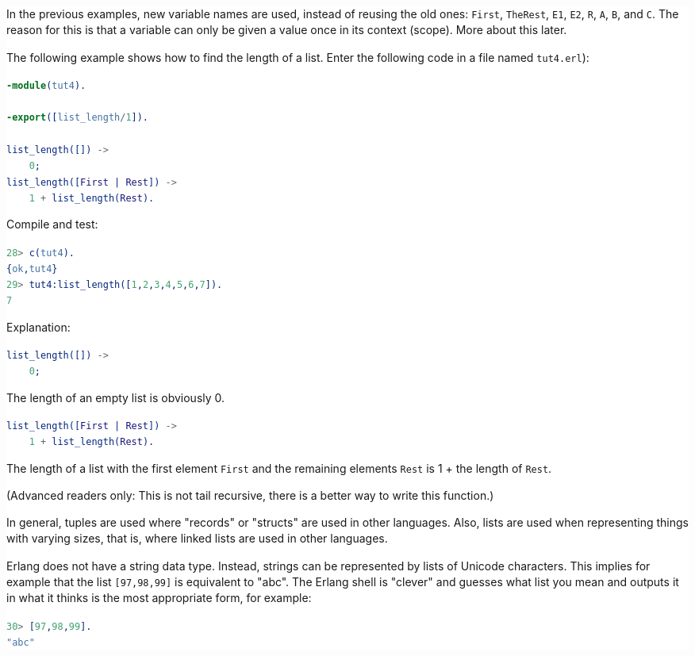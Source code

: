 In the previous examples, new variable names are used, instead of reusing the
old ones: `First`, `TheRest`, `E1`, `E2`, `R`, `A`, `B`, and `C`. The reason for
this is that a variable can only be given a value once in its context (scope).
More about this later.

The following example shows how to find the length of a list. Enter the
following code in a file named `tut4.erl`):

```erlang
-module(tut4).

-export([list_length/1]).

list_length([]) ->
    0;
list_length([First | Rest]) ->
    1 + list_length(Rest).
```

Compile and test:

```erlang
28> c(tut4).
{ok,tut4}
29> tut4:list_length([1,2,3,4,5,6,7]).
7
```

Explanation:

```erlang
list_length([]) ->
    0;
```

The length of an empty list is obviously 0.

```erlang
list_length([First | Rest]) ->
    1 + list_length(Rest).
```

The length of a list with the first element `First` and the remaining elements
`Rest` is 1 + the length of `Rest`.

(Advanced readers only: This is not tail recursive, there is a better way to
write this function.)

In general, tuples are used where "records" or "structs" are used in other
languages. Also, lists are used when representing things with varying sizes,
that is, where linked lists are used in other languages.

Erlang does not have a string data type. Instead, strings can be represented by
lists of Unicode characters. This implies for example that the list `[97,98,99]`
is equivalent to "abc". The Erlang shell is "clever" and guesses what list you
mean and outputs it in what it thinks is the most appropriate form, for example:

```erlang
30> [97,98,99].
"abc"
```
